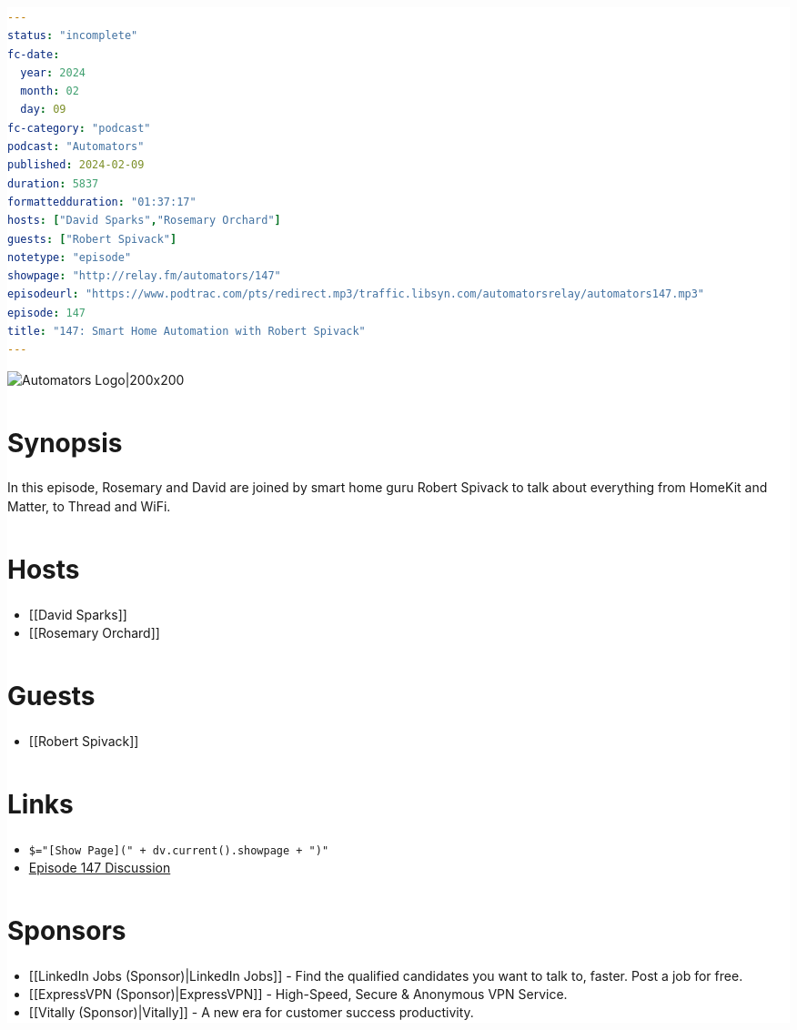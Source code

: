 ```yaml
---
status: "incomplete"
fc-date:
  year: 2024
  month: 02
  day: 09
fc-category: "podcast"
podcast: "Automators"
published: 2024-02-09
duration: 5837
formattedduration: "01:37:17"
hosts: ["David Sparks","Rosemary Orchard"]
guests: ["Robert Spivack"]
notetype: "episode"
showpage: "http://relay.fm/automators/147"
episodeurl: "https://www.podtrac.com/pts/redirect.mp3/traffic.libsyn.com/automatorsrelay/automators147.mp3"
episode: 147
title: "147: Smart Home Automation with Robert Spivack"
---
```

![Automators Logo|200x200](Logo.jpg)

# Synopsis
In this episode, Rosemary and David are joined by smart home guru Robert Spivack to talk about everything from HomeKit and Matter, to Thread and WiFi.

# Hosts
- [[David Sparks]]
- [[Rosemary Orchard]]

# Guests
- [[Robert Spivack]]

# Links
- `$="[Show Page](" + dv.current().showpage + ")"`
- [Episode 147 Discussion](https://talk.automators.fm/t/147-smart-home-automation-with-robert-spivack/17231)

# Sponsors
- [[LinkedIn Jobs (Sponsor)|LinkedIn Jobs]] - Find the qualified candidates you want to talk to, faster. Post a job for free.
- [[ExpressVPN (Sponsor)|ExpressVPN]] - High-Speed, Secure & Anonymous VPN Service.
- [[Vitally (Sponsor)|Vitally]] - A new era for customer success productivity.
